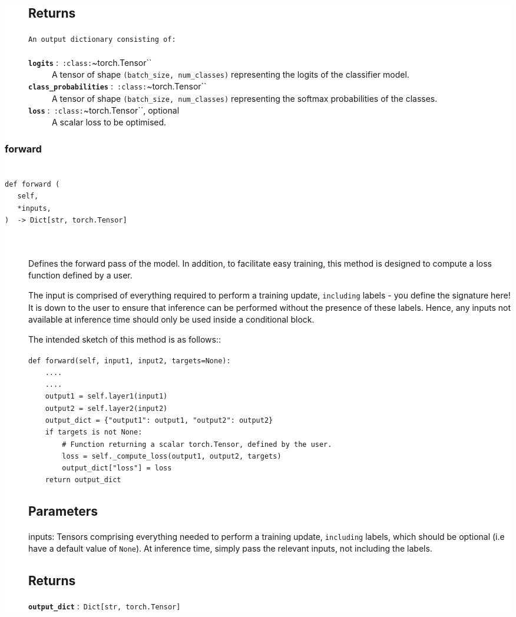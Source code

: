 <dd>
<div class="desc"><h2 id="returns">Returns</h2>
<dl>
<dt><code>An output dictionary consisting of:</code></dt>
<dd>&nbsp;</dd>
<dt><strong><code>logits</code></strong> :&ensp;<code>:class:</code>~torch.Tensor``</dt>
<dd>A tensor of shape <code>(batch_size, num_classes)</code> representing
the logits of the classifier model.</dd>
<dt><strong><code>class_probabilities</code></strong> :&ensp;<code>:class:</code>~torch.Tensor``</dt>
<dd>A tensor of shape <code>(batch_size, num_classes)</code> representing
the softmax probabilities of the classes.</dd>
<dt><strong><code>loss</code></strong> :&ensp;<code>:class:</code>~torch.Tensor``, optional</dt>
<dd>A scalar loss to be optimised.</dd>
</dl></div>
</dd>
<h3 id="biome.text.models.sequence_classifier_base.SequenceClassifierBase.forward">forward <Badge text="Method"/></h3>
<dt>
<div class="language-python extra-class">
<pre class="language-python">
<code>
<span class="token keyword">def</span> <span class="ident">forward</span> (</span>
   self,
   *inputs,
)  -> Dict[str, torch.Tensor]
</code>
        </pre>
</div>
</dt>
<dd>
<div class="desc"><p>Defines the forward pass of the model. In addition, to facilitate easy training,
this method is designed to compute a loss function defined by a user.</p>
<p>The input is comprised of everything required to perform a
training update, <code>including</code> labels - you define the signature here!
It is down to the user to ensure that inference can be performed
without the presence of these labels. Hence, any inputs not available at
inference time should only be used inside a conditional block.</p>
<p>The intended sketch of this method is as follows::</p>
<pre><code>def forward(self, input1, input2, targets=None):
    ....
    ....
    output1 = self.layer1(input1)
    output2 = self.layer2(input2)
    output_dict = {"output1": output1, "output2": output2}
    if targets is not None:
        # Function returning a scalar torch.Tensor, defined by the user.
        loss = self._compute_loss(output1, output2, targets)
        output_dict["loss"] = loss
    return output_dict
</code></pre>
<h2 id="parameters">Parameters</h2>
<p>inputs:
Tensors comprising everything needed to perform a training update, <code>including</code> labels,
which should be optional (i.e have a default value of <code>None</code>).
At inference time,
simply pass the relevant inputs, not including the labels.</p>
<h2 id="returns">Returns</h2>
<dl>
<dt><strong><code>output_dict</code></strong> :&ensp;<code>Dict[str, torch.Tensor]</code></dt>